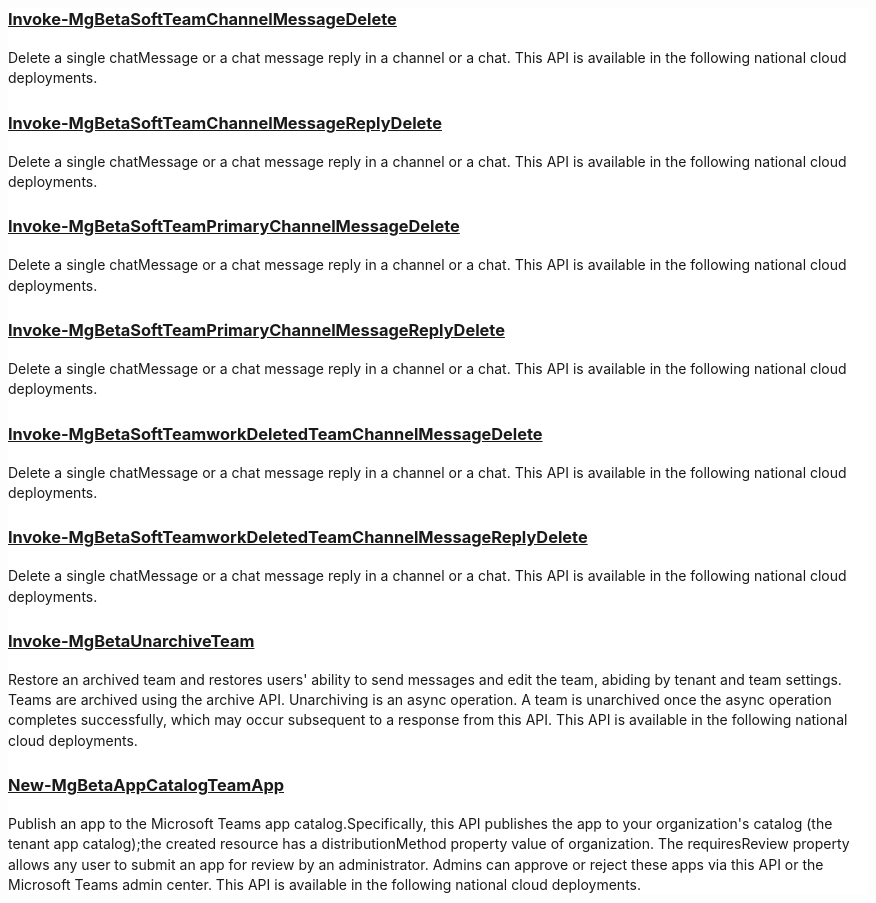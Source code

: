 ### [Invoke-MgBetaSoftTeamChannelMessageDelete](Invoke-MgBetaSoftTeamChannelMessageDelete.md)
Delete a single chatMessage or a chat message reply in a channel or a chat.
This API is available in the following national cloud deployments.

### [Invoke-MgBetaSoftTeamChannelMessageReplyDelete](Invoke-MgBetaSoftTeamChannelMessageReplyDelete.md)
Delete a single chatMessage or a chat message reply in a channel or a chat.
This API is available in the following national cloud deployments.

### [Invoke-MgBetaSoftTeamPrimaryChannelMessageDelete](Invoke-MgBetaSoftTeamPrimaryChannelMessageDelete.md)
Delete a single chatMessage or a chat message reply in a channel or a chat.
This API is available in the following national cloud deployments.

### [Invoke-MgBetaSoftTeamPrimaryChannelMessageReplyDelete](Invoke-MgBetaSoftTeamPrimaryChannelMessageReplyDelete.md)
Delete a single chatMessage or a chat message reply in a channel or a chat.
This API is available in the following national cloud deployments.

### [Invoke-MgBetaSoftTeamworkDeletedTeamChannelMessageDelete](Invoke-MgBetaSoftTeamworkDeletedTeamChannelMessageDelete.md)
Delete a single chatMessage or a chat message reply in a channel or a chat.
This API is available in the following national cloud deployments.

### [Invoke-MgBetaSoftTeamworkDeletedTeamChannelMessageReplyDelete](Invoke-MgBetaSoftTeamworkDeletedTeamChannelMessageReplyDelete.md)
Delete a single chatMessage or a chat message reply in a channel or a chat.
This API is available in the following national cloud deployments.

### [Invoke-MgBetaUnarchiveTeam](Invoke-MgBetaUnarchiveTeam.md)
Restore an archived team and restores users' ability to send messages and edit the team, abiding by tenant and team settings.
Teams are archived using the archive API.
Unarchiving is an async operation.
A team is unarchived once the async operation completes successfully, which may occur subsequent to a response from this API.
This API is available in the following national cloud deployments.

### [New-MgBetaAppCatalogTeamApp](New-MgBetaAppCatalogTeamApp.md)
Publish an app to the Microsoft Teams app catalog.Specifically, this API publishes the app to your organization's catalog (the tenant app catalog);the created resource has a distributionMethod property value of organization.
The requiresReview property allows any user to submit an app for review by an administrator.
Admins can approve or reject these apps via this API or the Microsoft Teams admin center.
This API is available in the following national cloud deployments.
